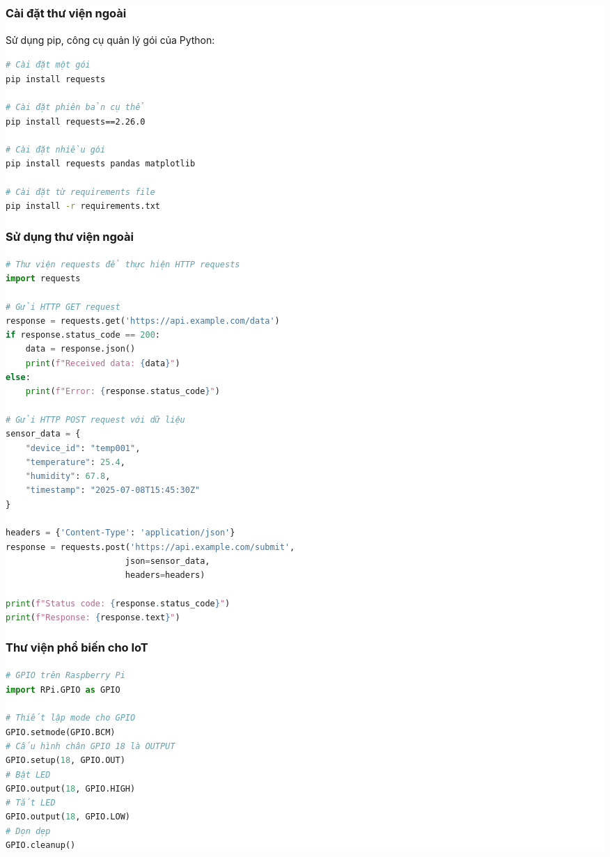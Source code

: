 ### Cài đặt thư viện ngoài

Sử dụng pip, công cụ quản lý gói của Python:

```bash
# Cài đặt một gói
pip install requests

# Cài đặt phiên bản cụ thể
pip install requests==2.26.0

# Cài đặt nhiều gói
pip install requests pandas matplotlib

# Cài đặt từ requirements file
pip install -r requirements.txt
```

### Sử dụng thư viện ngoài

```python
# Thư viện requests để thực hiện HTTP requests
import requests

# Gửi HTTP GET request
response = requests.get('https://api.example.com/data')
if response.status_code == 200:
    data = response.json()
    print(f"Received data: {data}")
else:
    print(f"Error: {response.status_code}")

# Gửi HTTP POST request với dữ liệu
sensor_data = {
    "device_id": "temp001",
    "temperature": 25.4,
    "humidity": 67.8,
    "timestamp": "2025-07-08T15:45:30Z"
}

headers = {'Content-Type': 'application/json'}
response = requests.post('https://api.example.com/submit', 
                        json=sensor_data, 
                        headers=headers)

print(f"Status code: {response.status_code}")
print(f"Response: {response.text}")
```

### Thư viện phổ biến cho IoT

```python
# GPIO trên Raspberry Pi
import RPi.GPIO as GPIO

# Thiết lập mode cho GPIO
GPIO.setmode(GPIO.BCM)
# Cấu hình chân GPIO 18 là OUTPUT
GPIO.setup(18, GPIO.OUT)
# Bật LED
GPIO.output(18, GPIO.HIGH)
# Tắt LED
GPIO.output(18, GPIO.LOW)
# Dọn dẹp
GPIO.cleanup()
```